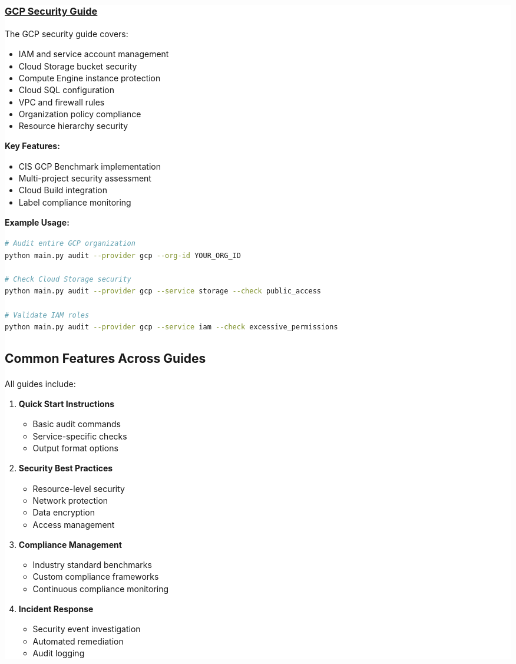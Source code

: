 ### [GCP Security Guide](gcp-security.md)

The GCP security guide covers:
- IAM and service account management
- Cloud Storage bucket security
- Compute Engine instance protection
- Cloud SQL configuration
- VPC and firewall rules
- Organization policy compliance
- Resource hierarchy security

**Key Features:**
- CIS GCP Benchmark implementation
- Multi-project security assessment
- Cloud Build integration
- Label compliance monitoring

**Example Usage:**
```bash
# Audit entire GCP organization
python main.py audit --provider gcp --org-id YOUR_ORG_ID

# Check Cloud Storage security
python main.py audit --provider gcp --service storage --check public_access

# Validate IAM roles
python main.py audit --provider gcp --service iam --check excessive_permissions
```

## Common Features Across Guides

All guides include:

1. **Quick Start Instructions**
   - Basic audit commands
   - Service-specific checks
   - Output format options

2. **Security Best Practices**
   - Resource-level security
   - Network protection
   - Data encryption
   - Access management

3. **Compliance Management**
   - Industry standard benchmarks
   - Custom compliance frameworks
   - Continuous compliance monitoring

4. **Incident Response**
   - Security event investigation
   - Automated remediation
   - Audit logging
